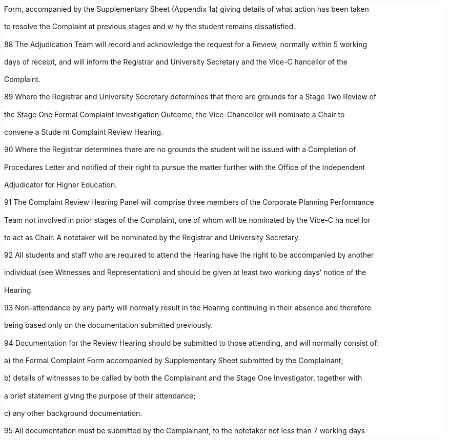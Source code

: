 Form, accompanied by the Supplementary Sheet (Appendix 1a) giving details of what action has been taken

to resolve the Complaint at previous stages and w hy the student remains dissatisfied.

88 The Adjudication Team will record and acknowledge the request for a Review, normally within 5 working

days of receipt, and will inform the Registrar and University Secretary and the Vice-C hancellor of the

Complaint.

89 Where the Registrar and University Secretary determines that there are grounds for a Stage Two Review of

the Stage One Formal Complaint Investigation Outcome, the Vice-Chancellor will nominate a Chair to

convene a Stude nt Complaint Review Hearing.

90 Where the Registrar determines there are no grounds the student will be issued with a Completion of

Procedures Letter and notified of their right to pursue the matter further with the Office of the Independent

Adjudicator for Higher Education.

91 The Complaint Review Hearing Panel will comprise three members of the Corporate Planning Performance

Team not involved in prior stages of the Complaint, one of whom will be nominated by the Vice-C ha ncel lor

to act as Chair. A notetaker will be nominated by the Registrar and University Secretary.

92 All students and staff who are required to attend the Hearing have the right to be accompanied by another

individual (see Witnesses and Representation) and should be given at least two working days’ notice of the

Hearing.

93 Non-attendance by any party will normally result in the Hearing continuing in their absence and therefore

being based only on the documentation submitted previously.

94 Documentation for the Review Hearing should be submitted to those attending, and will normally consist of:

a) the Formal Complaint Form accompanied by Supplementary Sheet submitted by the Complainant;

b) details of witnesses to be called by both the Complainant and the Stage One Investigator, together with

a brief statement giving the purpose of their attendance;

c) any other background documentation.

95 All documentation must be submitted by the Complainant, to the notetaker not less than 7 working days
